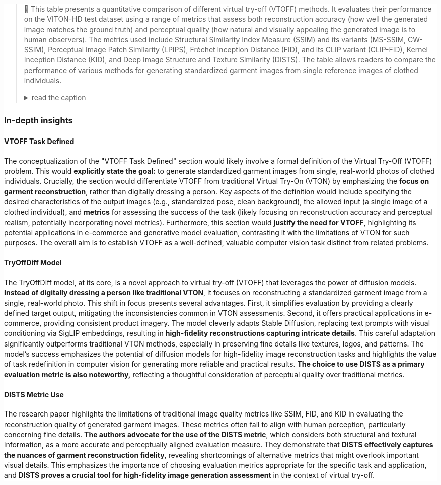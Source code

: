> 🔼 This table presents a quantitative comparison of different virtual try-off (VTOFF) methods.  It evaluates their performance on the VITON-HD test dataset using a range of metrics that assess both reconstruction accuracy (how well the generated image matches the ground truth) and perceptual quality (how natural and visually appealing the generated image is to human observers). The metrics used include Structural Similarity Index Measure (SSIM) and its variants (MS-SSIM, CW-SSIM), Perceptual Image Patch Similarity (LPIPS), Fréchet Inception Distance (FID), and its CLIP variant (CLIP-FID), Kernel Inception Distance (KID), and Deep Image Structure and Texture Similarity (DISTS). The table allows readers to compare the performance of various methods for generating standardized garment images from single reference images of clothed individuals.
> <details><summary>read the caption</summary></details>





### In-depth insights


#### VTOFF Task Defined
The conceptualization of the "VTOFF Task Defined" section would likely involve a formal definition of the Virtual Try-Off (VTOFF) problem.  This would **explicitly state the goal:** to generate standardized garment images from single, real-world photos of clothed individuals.  Crucially, the section would differentiate VTOFF from traditional Virtual Try-On (VTON) by emphasizing the **focus on garment reconstruction**, rather than digitally dressing a person. Key aspects of the definition would include specifying the desired characteristics of the output images (e.g., standardized pose, clean background), the allowed input (a single image of a clothed individual), and **metrics** for assessing the success of the task (likely focusing on reconstruction accuracy and perceptual realism, potentially incorporating novel metrics).  Furthermore, this section would **justify the need for VTOFF**, highlighting its potential applications in e-commerce and generative model evaluation, contrasting it with the limitations of VTON for such purposes.  The overall aim is to establish VTOFF as a well-defined, valuable computer vision task distinct from related problems.

#### TryOffDiff Model
The TryOffDiff model, at its core, is a novel approach to virtual try-off (VTOFF) that leverages the power of diffusion models.  **Instead of digitally dressing a person like traditional VTON**, it focuses on reconstructing a standardized garment image from a single, real-world photo. This shift in focus presents several advantages.  First, it simplifies evaluation by providing a clearly defined target output, mitigating the inconsistencies common in VTON assessments. Second, it offers practical applications in e-commerce, providing consistent product imagery.  The model cleverly adapts Stable Diffusion, replacing text prompts with visual conditioning via SigLIP embeddings, resulting in **high-fidelity reconstructions capturing intricate details**. This careful adaptation significantly outperforms traditional VTON methods, especially in preserving fine details like textures, logos, and patterns. The model’s success emphasizes the potential of diffusion models for high-fidelity image reconstruction tasks and highlights the value of task redefinition in computer vision for generating more reliable and practical results.  **The choice to use DISTS as a primary evaluation metric is also noteworthy,** reflecting a thoughtful consideration of perceptual quality over traditional metrics.

#### DISTS Metric Use
The research paper highlights the limitations of traditional image quality metrics like SSIM, FID, and KID in evaluating the reconstruction quality of generated garment images.  These metrics often fail to align with human perception, particularly concerning fine details.  **The authors advocate for the use of the DISTS metric**, which considers both structural and textural information, as a more accurate and perceptually aligned evaluation measure.  They demonstrate that **DISTS effectively captures the nuances of garment reconstruction fidelity**, revealing shortcomings of alternative metrics that might overlook important visual details. This emphasizes the importance of choosing evaluation metrics appropriate for the specific task and application, and **DISTS proves a crucial tool for high-fidelity image generation assessment** in the context of virtual try-off.
